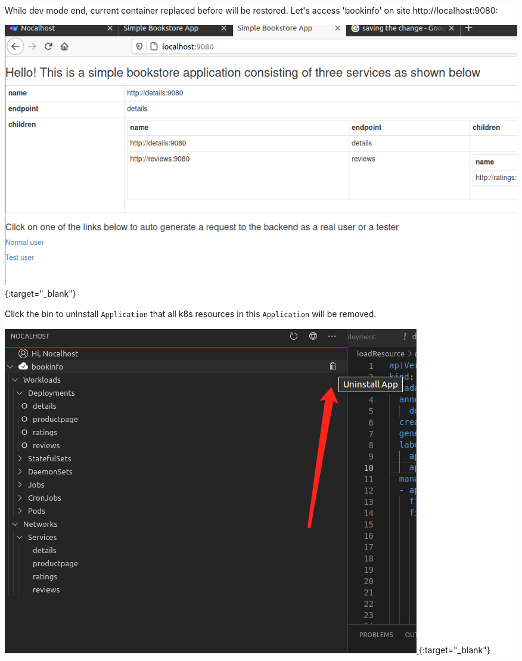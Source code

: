 

While dev mode end, current container replaced before will be restored. Let's access 'bookinfo' on site http://localhost:9080:

[ ![](../assets/images/tutorials/plugin-dev-mode-end1.png) ](../assets/images/tutorials/plugin-dev-mode-end1.png){:target="_blank"}



Click the bin to uninstall `Application` that all k8s resources in this `Application` will be removed.

[ ![](../assets/images/tutorials/plugin-app-uninstall.png) ](../assets/images/tutorials/plugin-app-uninstall.png){:target="_blank"}
